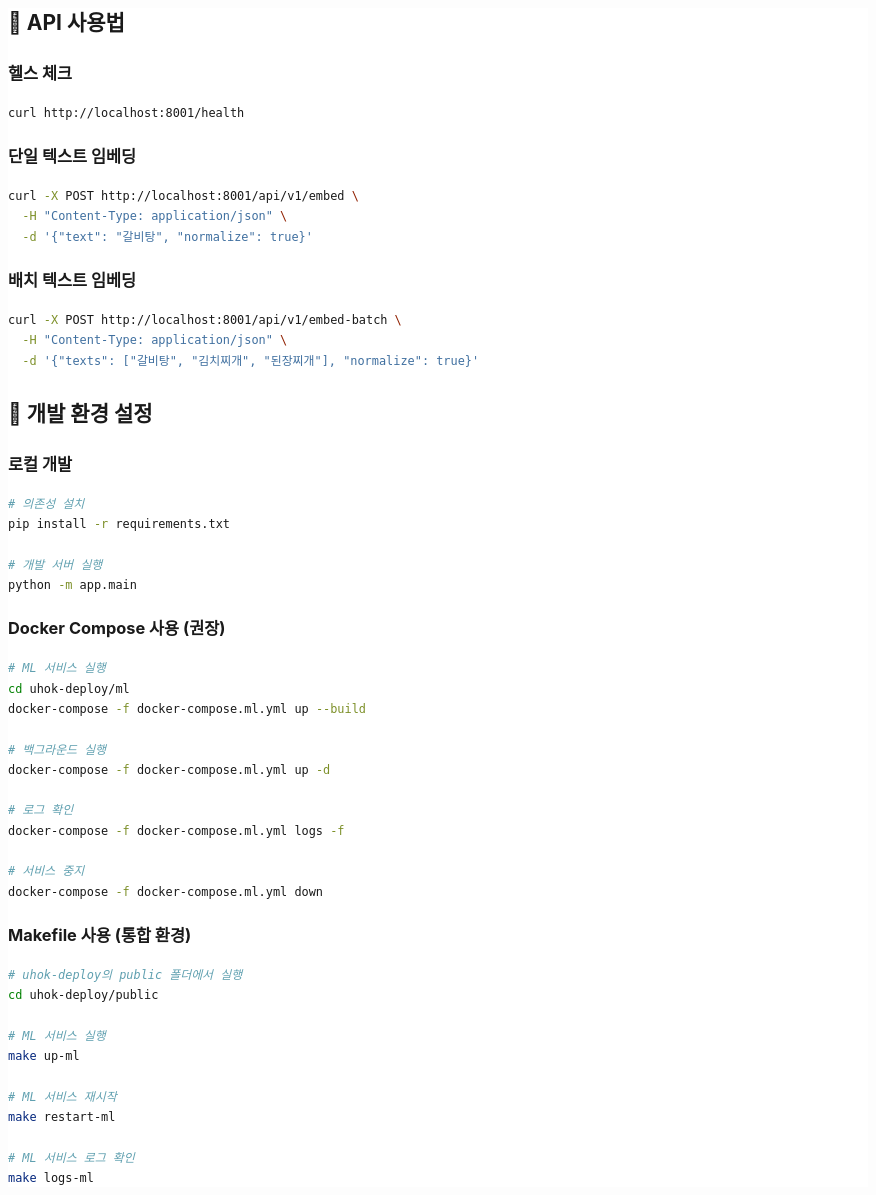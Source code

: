 ## 📡 API 사용법

### 헬스 체크
```bash
curl http://localhost:8001/health
```

### 단일 텍스트 임베딩
```bash
curl -X POST http://localhost:8001/api/v1/embed \
  -H "Content-Type: application/json" \
  -d '{"text": "갈비탕", "normalize": true}'
```

### 배치 텍스트 임베딩
```bash
curl -X POST http://localhost:8001/api/v1/embed-batch \
  -H "Content-Type: application/json" \
  -d '{"texts": ["갈비탕", "김치찌개", "된장찌개"], "normalize": true}'
```

## 🔧 개발 환경 설정

### 로컬 개발
```bash
# 의존성 설치
pip install -r requirements.txt

# 개발 서버 실행
python -m app.main
```

### Docker Compose 사용 (권장)
```bash
# ML 서비스 실행
cd uhok-deploy/ml
docker-compose -f docker-compose.ml.yml up --build

# 백그라운드 실행
docker-compose -f docker-compose.ml.yml up -d

# 로그 확인
docker-compose -f docker-compose.ml.yml logs -f

# 서비스 중지
docker-compose -f docker-compose.ml.yml down
```

### Makefile 사용 (통합 환경)
```bash
# uhok-deploy의 public 폴더에서 실행
cd uhok-deploy/public

# ML 서비스 실행
make up-ml

# ML 서비스 재시작
make restart-ml

# ML 서비스 로그 확인
make logs-ml

```